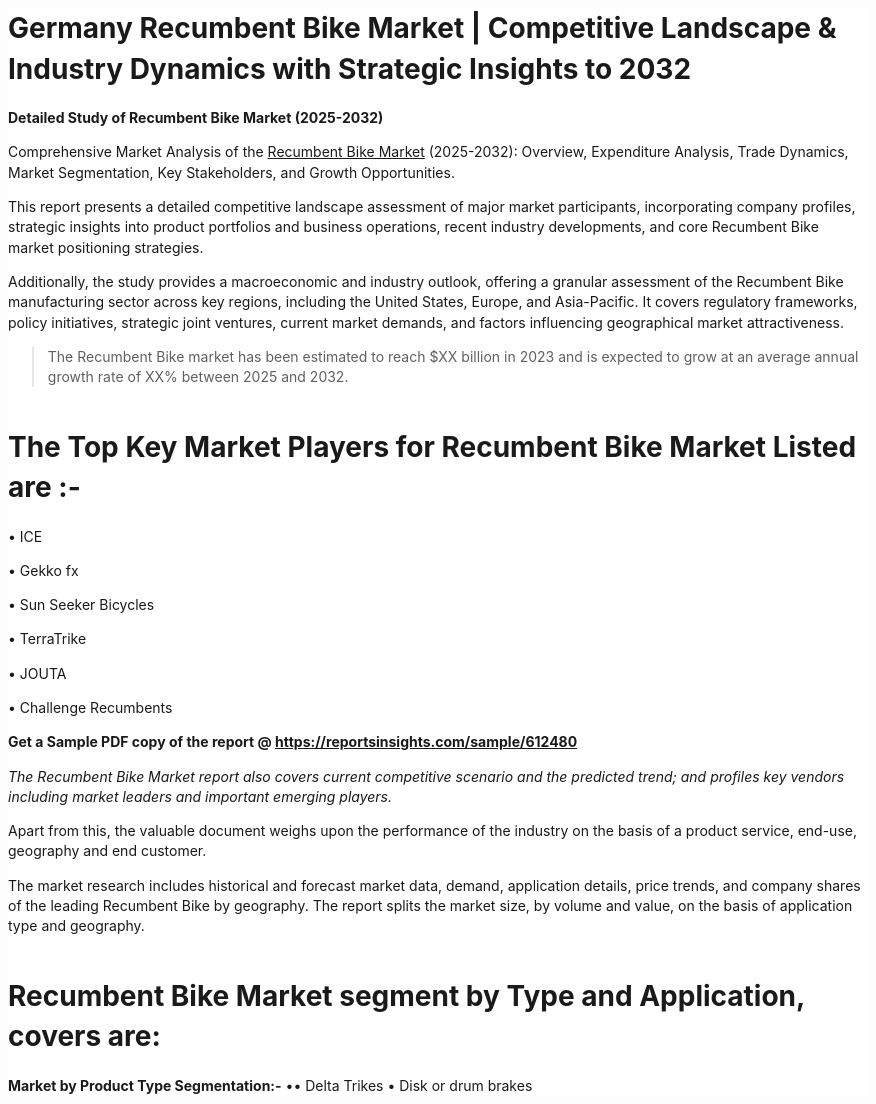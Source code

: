 # Germany Recumbent Bike Market | Competitive Landscape & Industry Dynamics with Strategic Insights to 2032

<strong>Detailed Study of Recumbent Bike Market (2025-2032)</strong>

Comprehensive Market Analysis of the <a href=https://www.reportsinsights.com/sample/612480>Recumbent Bike Market</a> (2025-2032): Overview, Expenditure Analysis, Trade Dynamics, Market Segmentation, Key Stakeholders, and Growth Opportunities.

This report presents a detailed competitive landscape assessment of major market participants, incorporating company profiles, strategic insights into product portfolios and business operations, recent industry developments, and core Recumbent Bike market positioning strategies.

Additionally, the study provides a macroeconomic and industry outlook, offering a granular assessment of the Recumbent Bike manufacturing sector across key regions, including the United States, Europe, and Asia-Pacific. It covers regulatory frameworks, policy initiatives, strategic joint ventures, current market demands, and factors influencing geographical market attractiveness.

<blockquote class=""article-editor-content__blockquote"">The Recumbent Bike market has been estimated to reach $XX billion in 2023 and is expected to grow at an average annual growth rate of XX% between 2025 and 2032.</blockquote>

# <strong>The Top Key Market Players for Recumbent Bike Market Listed are :-</strong> 

• ICE

• Gekko fx

• Sun Seeker Bicycles

• TerraTrike

• JOUTA

• Challenge Recumbents

<strong>Get a Sample PDF copy of the report @ <a href=https://reportsinsights.com/sample/612480>https://reportsinsights.com/sample/612480</a></strong>

<em>The Recumbent Bike Market report also covers current competitive scenario and the predicted trend; and profiles key vendors including market leaders and important emerging players.</em>

Apart from this, the valuable document weighs upon the performance of the industry on the basis of a product service, end-use, geography and end customer.

The market research includes historical and forecast market data, demand, application details, price trends, and company shares of the leading Recumbent Bike by geography. The report splits the market size, by volume and value, on the basis of application type and geography.

# <strong>Recumbent Bike Market segment by Type and Application, covers are:</strong>

<strong>Market by Product Type Segmentation:-</strong>
•• Delta Trikes
• Disk or drum brakes
